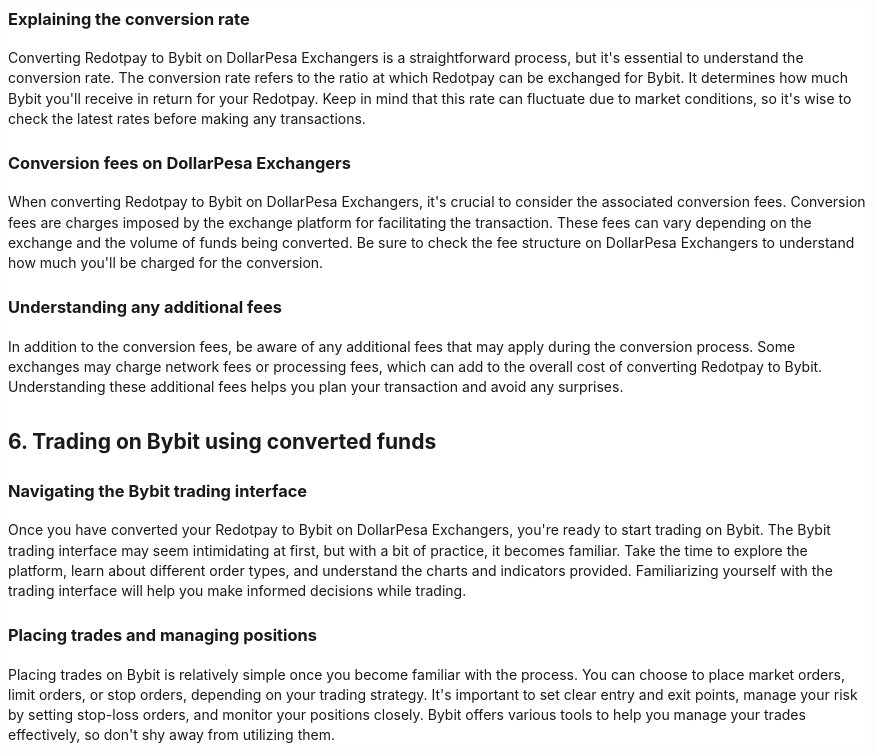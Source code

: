 
### Explaining the conversion rate

  
  
Converting Redotpay to Bybit on DollarPesa Exchangers is a straightforward process, but it's essential to understand the conversion rate. The conversion rate refers to the ratio at which Redotpay can be exchanged for Bybit. It determines how much Bybit you'll receive in return for your Redotpay. Keep in mind that this rate can fluctuate due to market conditions, so it's wise to check the latest rates before making any transactions.  
  

### Conversion fees on DollarPesa Exchangers

  
  
When converting Redotpay to Bybit on DollarPesa Exchangers, it's crucial to consider the associated conversion fees. Conversion fees are charges imposed by the exchange platform for facilitating the transaction. These fees can vary depending on the exchange and the volume of funds being converted. Be sure to check the fee structure on DollarPesa Exchangers to understand how much you'll be charged for the conversion.  
  

### Understanding any additional fees

  
  
In addition to the conversion fees, be aware of any additional fees that may apply during the conversion process. Some exchanges may charge network fees or processing fees, which can add to the overall cost of converting Redotpay to Bybit. Understanding these additional fees helps you plan your transaction and avoid any surprises.  
  

## 6\. Trading on Bybit using converted funds

  
  

### Navigating the Bybit trading interface

  
  
Once you have converted your Redotpay to Bybit on DollarPesa Exchangers, you're ready to start trading on Bybit. The Bybit trading interface may seem intimidating at first, but with a bit of practice, it becomes familiar. Take the time to explore the platform, learn about different order types, and understand the charts and indicators provided. Familiarizing yourself with the trading interface will help you make informed decisions while trading.  
  

### Placing trades and managing positions

  
  
Placing trades on Bybit is relatively simple once you become familiar with the process. You can choose to place market orders, limit orders, or stop orders, depending on your trading strategy. It's important to set clear entry and exit points, manage your risk by setting stop-loss orders, and monitor your positions closely. Bybit offers various tools to help you manage your trades effectively, so don't shy away from utilizing them.  
  
